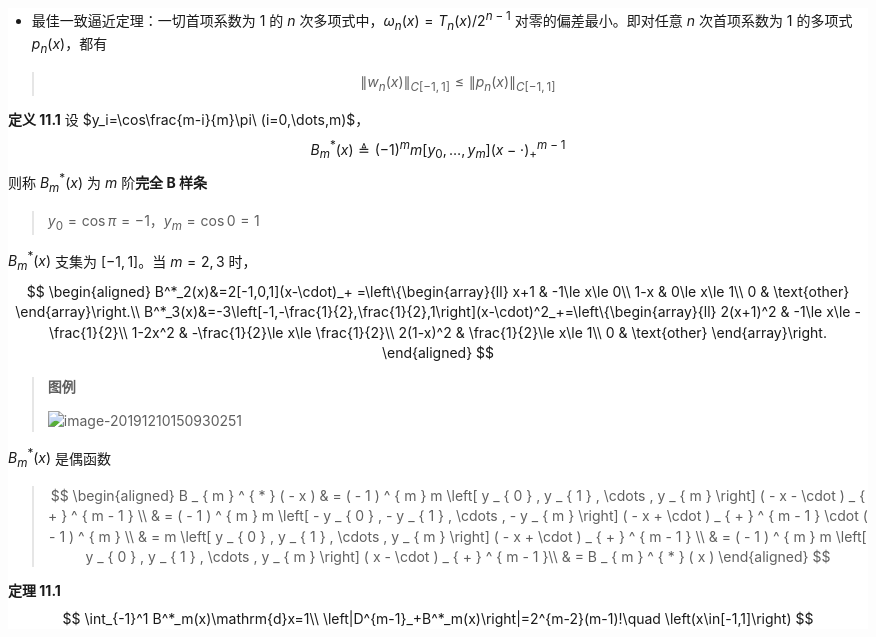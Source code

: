 - 最佳一致逼近定理：一切首项系数为 1 的 $n$ 次多项式中，$\omega_n(x)=T_n(x)/2^{n-1}$ 对零的偏差最小。即对任意 $n$ 次首项系数为 1 的多项式 $p_n(x)$，都有

> $$
> \| w_n(x) \|_{C[-1,1]}\le \|p_n(x)\|_{C[-1,1]}
> $$

**定义 11.1** 设 $y_i=\cos\frac{m-i}{m}\pi\ (i=0,\dots,m)$，
$$
B^*_m(x)\triangleq (-1)^m m[y_0,\dots,y_{m}](x-\cdot)^{m-1}_+ 
$$
则称 $B^*_m(x)$ 为 $m$ 阶**完全 B 样条** 

> $y_0=\cos\pi=-1$，$y_m=\cos 0=1$ 

$B^*_m(x)$ 支集为 $[-1,1]$。当 $m=2,3$ 时，
$$
\begin{aligned}
B^*_2(x)&=2[-1,0,1](x-\cdot)_+
=\left\{\begin{array}{ll}
x+1 & -1\le x\le 0\\
1-x & 0\le x\le 1\\
0 & \text{other}
\end{array}\right.\\
B^*_3(x)&=-3\left[-1,-\frac{1}{2},\frac{1}{2},1\right](x-\cdot)^2_+=\left\{\begin{array}{ll}
2(x+1)^2 & -1\le x\le - \frac{1}{2}\\
1-2x^2 & -\frac{1}{2}\le x\le \frac{1}{2}\\
2(1-x)^2 & \frac{1}{2}\le x\le 1\\
0 & \text{other}
\end{array}\right.
\end{aligned}
$$

> **图例** 
>
> ![image-20191210150930251](assets/image-20191210150930251.jpg)

$B^*_m(x)$ 是偶函数

> $$
> \begin{aligned} B _ { m } ^ { * } ( - x ) & = ( - 1 ) ^ { m } m \left[ y _ { 0 } , y _ { 1 } , \cdots , y _ { m } \right] ( - x - \cdot ) _ { + } ^ { m - 1 } \\
> & = ( - 1 ) ^ { m } m \left[ - y _ { 0 } , - y _ { 1 } , \cdots , - y _ { m } \right] ( - x + \cdot ) _ { + } ^ { m - 1 } \cdot ( - 1 ) ^ { m } \\
> & = m \left[ y _ { 0 } , y _ { 1 } , \cdots , y _ { m } \right] ( - x + \cdot ) _ { + } ^ { m - 1 } \\
> & = ( - 1 ) ^ { m } m \left[ y _ { 0 } , y _ { 1 } , \cdots , y _ { m } \right] ( x - \cdot ) _ { + } ^ { m - 1 }\\
> & = B _ { m } ^ { * } ( x )
> \end{aligned}
> $$

**定理 11.1** 
$$
\int_{-1}^1 B^*_m(x)\mathrm{d}x=1\\
\left|D^{m-1}_+B^*_m(x)\right|=2^{m-2}(m-1)!\quad \left(x\in[-1,1]\right)
$$
